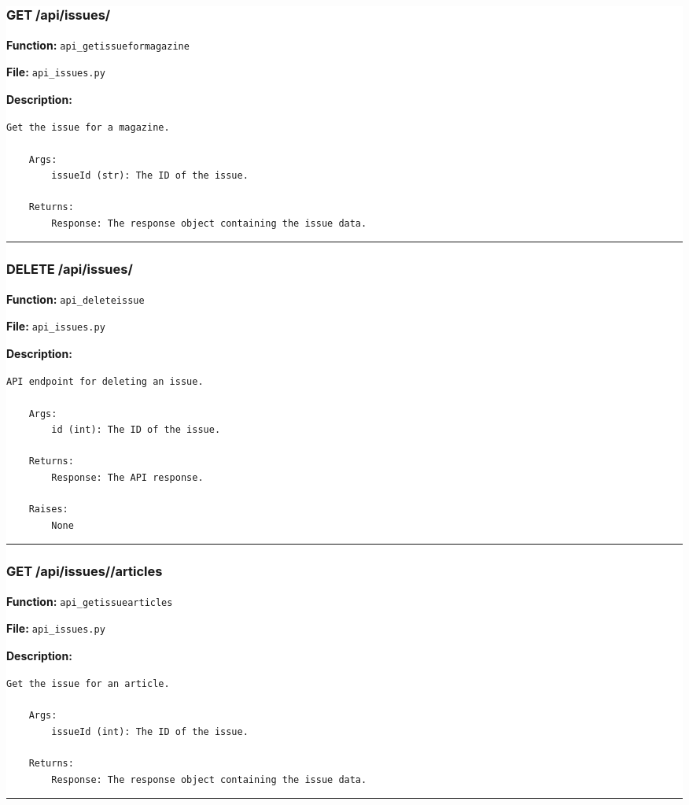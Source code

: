 
### GET /api/issues/<issueid>

**Function:** `api_getissueformagazine`

**File:** `api_issues.py`

**Description:**
```
Get the issue for a magazine.

    Args:
        issueId (str): The ID of the issue.

    Returns:
        Response: The response object containing the issue data.
```

---

### DELETE /api/issues/<issueid>

**Function:** `api_deleteissue`

**File:** `api_issues.py`

**Description:**
```
API endpoint for deleting an issue.

    Args:
        id (int): The ID of the issue.

    Returns:
        Response: The API response.

    Raises:
        None
```

---

### GET /api/issues/<issueid>/articles

**Function:** `api_getissuearticles`

**File:** `api_issues.py`

**Description:**
```
Get the issue for an article.

    Args:
        issueId (int): The ID of the issue.

    Returns:
        Response: The response object containing the issue data.
```

---